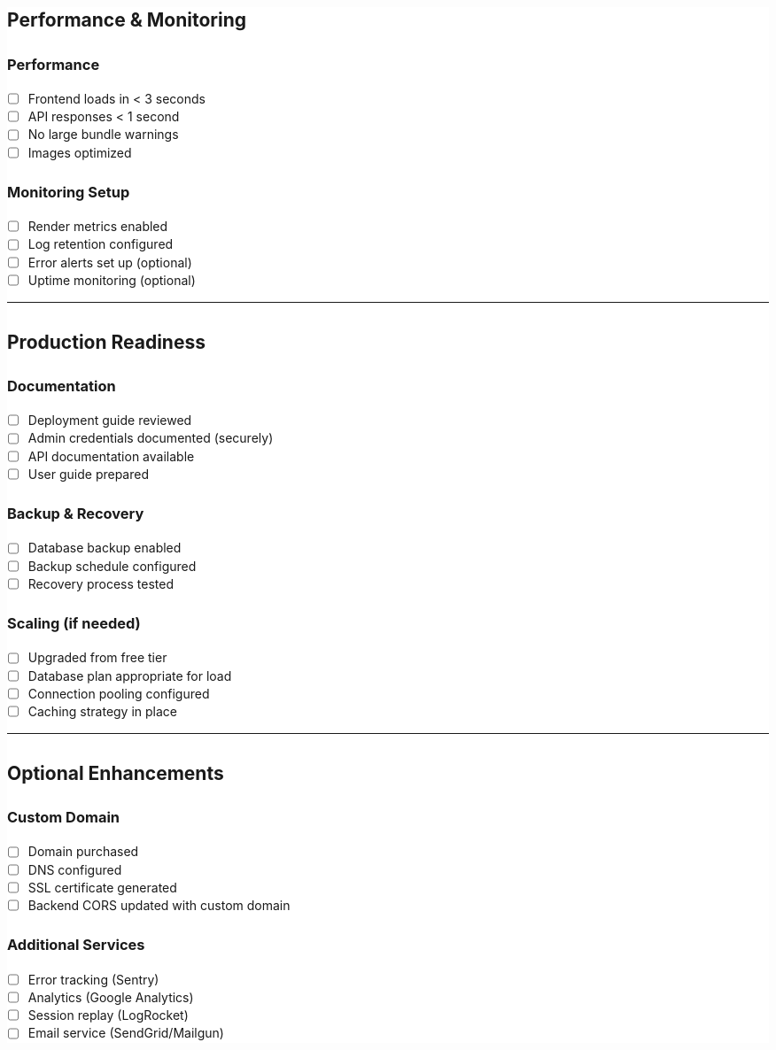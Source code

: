 ## Performance & Monitoring

### Performance
- [ ] Frontend loads in < 3 seconds
- [ ] API responses < 1 second
- [ ] No large bundle warnings
- [ ] Images optimized

### Monitoring Setup
- [ ] Render metrics enabled
- [ ] Log retention configured
- [ ] Error alerts set up (optional)
- [ ] Uptime monitoring (optional)

---

## Production Readiness

### Documentation
- [ ] Deployment guide reviewed
- [ ] Admin credentials documented (securely)
- [ ] API documentation available
- [ ] User guide prepared

### Backup & Recovery
- [ ] Database backup enabled
- [ ] Backup schedule configured
- [ ] Recovery process tested

### Scaling (if needed)
- [ ] Upgraded from free tier
- [ ] Database plan appropriate for load
- [ ] Connection pooling configured
- [ ] Caching strategy in place

---

## Optional Enhancements

### Custom Domain
- [ ] Domain purchased
- [ ] DNS configured
- [ ] SSL certificate generated
- [ ] Backend CORS updated with custom domain

### Additional Services
- [ ] Error tracking (Sentry)
- [ ] Analytics (Google Analytics)
- [ ] Session replay (LogRocket)
- [ ] Email service (SendGrid/Mailgun)
